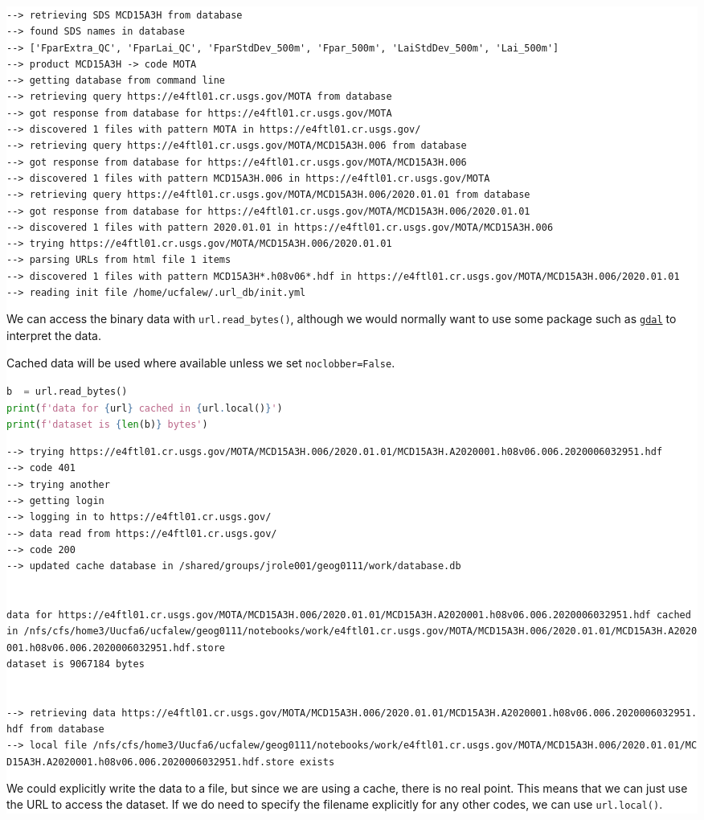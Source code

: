     --> retrieving SDS MCD15A3H from database
    --> found SDS names in database
    --> ['FparExtra_QC', 'FparLai_QC', 'FparStdDev_500m', 'Fpar_500m', 'LaiStdDev_500m', 'Lai_500m']
    --> product MCD15A3H -> code MOTA
    --> getting database from command line
    --> retrieving query https://e4ftl01.cr.usgs.gov/MOTA from database
    --> got response from database for https://e4ftl01.cr.usgs.gov/MOTA
    --> discovered 1 files with pattern MOTA in https://e4ftl01.cr.usgs.gov/
    --> retrieving query https://e4ftl01.cr.usgs.gov/MOTA/MCD15A3H.006 from database
    --> got response from database for https://e4ftl01.cr.usgs.gov/MOTA/MCD15A3H.006
    --> discovered 1 files with pattern MCD15A3H.006 in https://e4ftl01.cr.usgs.gov/MOTA
    --> retrieving query https://e4ftl01.cr.usgs.gov/MOTA/MCD15A3H.006/2020.01.01 from database
    --> got response from database for https://e4ftl01.cr.usgs.gov/MOTA/MCD15A3H.006/2020.01.01
    --> discovered 1 files with pattern 2020.01.01 in https://e4ftl01.cr.usgs.gov/MOTA/MCD15A3H.006
    --> trying https://e4ftl01.cr.usgs.gov/MOTA/MCD15A3H.006/2020.01.01
    --> parsing URLs from html file 1 items
    --> discovered 1 files with pattern MCD15A3H*.h08v06*.hdf in https://e4ftl01.cr.usgs.gov/MOTA/MCD15A3H.006/2020.01.01
    --> reading init file /home/ucfalew/.url_db/init.yml


We can access the binary data with `url.read_bytes()`, although we would normally want to use some package such as [`gdal`](https://gdal.org/) to interpret the data. 

Cached data will be used where available unless we set `noclobber=False`.


```python
b  = url.read_bytes()
print(f'data for {url} cached in {url.local()}')
print(f'dataset is {len(b)} bytes')
```

    --> trying https://e4ftl01.cr.usgs.gov/MOTA/MCD15A3H.006/2020.01.01/MCD15A3H.A2020001.h08v06.006.2020006032951.hdf
    --> code 401
    --> trying another
    --> getting login
    --> logging in to https://e4ftl01.cr.usgs.gov/
    --> data read from https://e4ftl01.cr.usgs.gov/
    --> code 200
    --> updated cache database in /shared/groups/jrole001/geog0111/work/database.db


    data for https://e4ftl01.cr.usgs.gov/MOTA/MCD15A3H.006/2020.01.01/MCD15A3H.A2020001.h08v06.006.2020006032951.hdf cached in /nfs/cfs/home3/Uucfa6/ucfalew/geog0111/notebooks/work/e4ftl01.cr.usgs.gov/MOTA/MCD15A3H.006/2020.01.01/MCD15A3H.A2020001.h08v06.006.2020006032951.hdf.store
    dataset is 9067184 bytes


    --> retrieving data https://e4ftl01.cr.usgs.gov/MOTA/MCD15A3H.006/2020.01.01/MCD15A3H.A2020001.h08v06.006.2020006032951.hdf from database
    --> local file /nfs/cfs/home3/Uucfa6/ucfalew/geog0111/notebooks/work/e4ftl01.cr.usgs.gov/MOTA/MCD15A3H.006/2020.01.01/MCD15A3H.A2020001.h08v06.006.2020006032951.hdf.store exists


We could explicitly write the data to a file, but since we are using a cache, there is no real point. This means that we can just use the URL to access the dataset. If we do need to specify the filename explicitly for any other codes, we can use `url.local()`.
